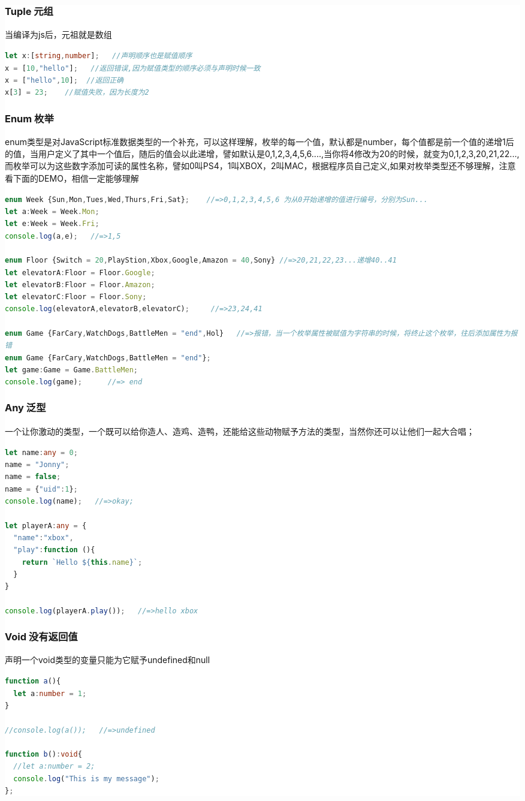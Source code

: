 ### Tuple 元组
当编译为js后，元祖就是数组
``` typescript
let x:[string,number];   //声明顺序也是赋值顺序
x = [10,"hello"];   //返回错误,因为赋值类型的顺序必须与声明时候一致
x = ["hello",10];  //返回正确
x[3] = 23;    //赋值失败，因为长度为2
```

### Enum 枚举
enum类型是对JavaScript标准数据类型的一个补充，可以这样理解，枚举的每一个值，默认都是number，每个值都是前一个值的递增1后的值，当用户定义了其中一个值后，随后的值会以此递增，譬如默认是0,1,2,3,4,5,6....,当你将4修改为20的时候，就变为0,1,2,3,20,21,22...,而枚举可以为这些数字添加可读的属性名称，譬如0叫PS4，1叫XBOX，2叫MAC，根据程序员自己定义,如果对枚举类型还不够理解，注意看下面的DEMO，相信一定能够理解
``` typescript
enum Week {Sun,Mon,Tues,Wed,Thurs,Fri,Sat};    //=>0,1,2,3,4,5,6 为从0开始递增的值进行编号，分别为Sun...
let a:Week = Week.Mon;
let e:Week = Week.Fri;
console.log(a,e);   //=>1,5

enum Floor {Switch = 20,PlayStion,Xbox,Google,Amazon = 40,Sony} //=>20,21,22,23...递增40..41
let elevatorA:Floor = Floor.Google;
let elevatorB:Floor = Floor.Amazon;
let elevatorC:Floor = Floor.Sony;
console.log(elevatorA,elevatorB,elevatorC);     //=>23,24,41

enum Game {FarCary,WatchDogs,BattleMen = "end",Hol}   //=>报错，当一个枚举属性被赋值为字符串的时候，将终止这个枚举，往后添加属性为报错
enum Game {FarCary,WatchDogs,BattleMen = "end"};
let game:Game = Game.BattleMen;
console.log(game);      //=> end
```

### Any 泛型
一个让你激动的类型，一个既可以给你造人、造鸡、造鸭，还能给这些动物赋予方法的类型，当然你还可以让他们一起大合唱；
``` typescript
let name:any = 0;
name = "Jonny";
name = false;
name = {"uid":1};
console.log(name);   //=>okay;

let playerA:any = {
  "name":"xbox",
  "play":function (){
    return `Hello ${this.name}`;
  }
}

console.log(playerA.play());   //=>hello xbox
```

### Void 没有返回值
声明一个void类型的变量只能为它赋予undefined和null
``` typescript
function a(){
  let a:number = 1;
}

//console.log(a());   //=>undefined

function b():void{
  //let a:number = 2;
  console.log("This is my message");
};
```